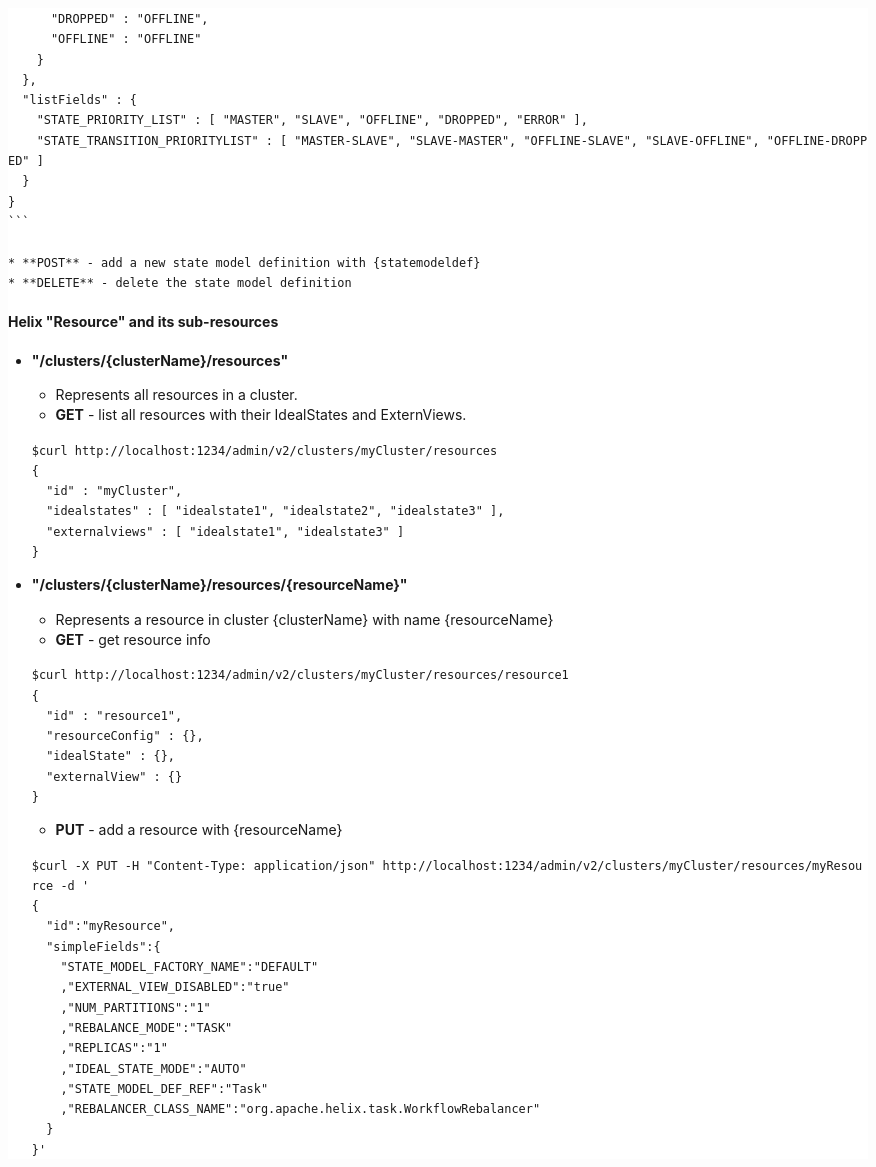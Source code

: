           "DROPPED" : "OFFLINE",
          "OFFLINE" : "OFFLINE"
        }
      },
      "listFields" : {
        "STATE_PRIORITY_LIST" : [ "MASTER", "SLAVE", "OFFLINE", "DROPPED", "ERROR" ],
        "STATE_TRANSITION_PRIORITYLIST" : [ "MASTER-SLAVE", "SLAVE-MASTER", "OFFLINE-SLAVE", "SLAVE-OFFLINE", "OFFLINE-DROPPED" ]
      }
    }
    ```

    * **POST** - add a new state model definition with {statemodeldef}
    * **DELETE** - delete the state model definition


#### Helix "Resource" and its sub-resources

* **"/clusters/{clusterName}/resources"**
    * Represents all resources in a cluster.
    * **GET** - list all resources with their IdealStates and ExternViews.

    ```
    $curl http://localhost:1234/admin/v2/clusters/myCluster/resources
    {
      "id" : "myCluster",
      "idealstates" : [ "idealstate1", "idealstate2", "idealstate3" ],
      "externalviews" : [ "idealstate1", "idealstate3" ]
    }
    ```

* **"/clusters/{clusterName}/resources/{resourceName}"**
    * Represents a resource in cluster {clusterName} with name {resourceName}
    * **GET** - get resource info

    ```
    $curl http://localhost:1234/admin/v2/clusters/myCluster/resources/resource1
    {
      "id" : "resource1",
      "resourceConfig" : {},
      "idealState" : {},
      "externalView" : {}
    }
    ```

    * **PUT** - add a resource with {resourceName}

    ```
    $curl -X PUT -H "Content-Type: application/json" http://localhost:1234/admin/v2/clusters/myCluster/resources/myResource -d '
    {
      "id":"myResource",
      "simpleFields":{
        "STATE_MODEL_FACTORY_NAME":"DEFAULT"
        ,"EXTERNAL_VIEW_DISABLED":"true"
        ,"NUM_PARTITIONS":"1"
        ,"REBALANCE_MODE":"TASK"
        ,"REPLICAS":"1"
        ,"IDEAL_STATE_MODE":"AUTO"
        ,"STATE_MODEL_DEF_REF":"Task"
        ,"REBALANCER_CLASS_NAME":"org.apache.helix.task.WorkflowRebalancer"
      }
    }'
    ```

